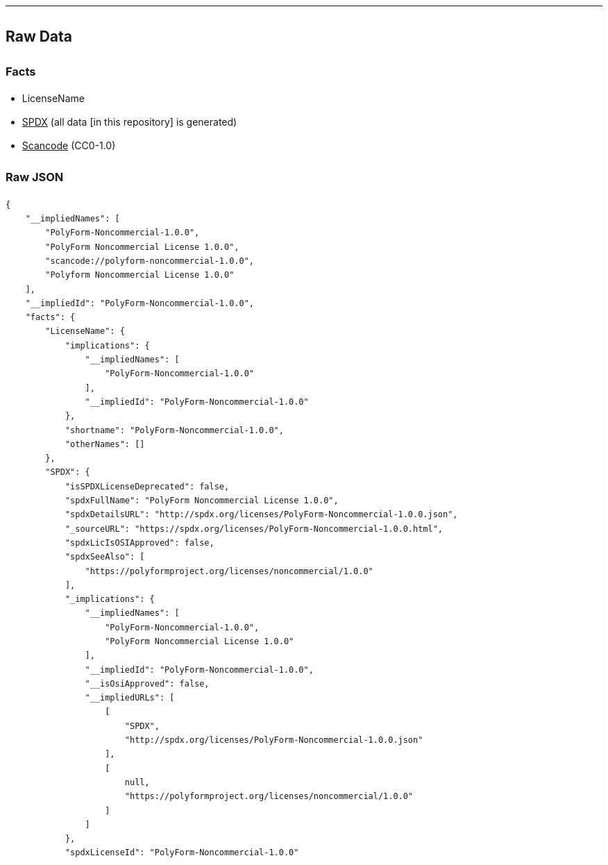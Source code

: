------------------------------------------------------------------------

Raw Data
--------

### Facts

-   LicenseName

-   [SPDX](https://spdx.org/licenses/PolyForm-Noncommercial-1.0.0.html "SPDX")
    (all data \[in this repository\] is generated)

-   [Scancode](https://github.com/nexB/scancode-toolkit/blob/develop/src/licensedcode/data/licenses/polyform-noncommercial-1.0.0.yml "Scancode")
    (CC0-1.0)

### Raw JSON

    {
        "__impliedNames": [
            "PolyForm-Noncommercial-1.0.0",
            "PolyForm Noncommercial License 1.0.0",
            "scancode://polyform-noncommercial-1.0.0",
            "Polyform Noncommercial License 1.0.0"
        ],
        "__impliedId": "PolyForm-Noncommercial-1.0.0",
        "facts": {
            "LicenseName": {
                "implications": {
                    "__impliedNames": [
                        "PolyForm-Noncommercial-1.0.0"
                    ],
                    "__impliedId": "PolyForm-Noncommercial-1.0.0"
                },
                "shortname": "PolyForm-Noncommercial-1.0.0",
                "otherNames": []
            },
            "SPDX": {
                "isSPDXLicenseDeprecated": false,
                "spdxFullName": "PolyForm Noncommercial License 1.0.0",
                "spdxDetailsURL": "http://spdx.org/licenses/PolyForm-Noncommercial-1.0.0.json",
                "_sourceURL": "https://spdx.org/licenses/PolyForm-Noncommercial-1.0.0.html",
                "spdxLicIsOSIApproved": false,
                "spdxSeeAlso": [
                    "https://polyformproject.org/licenses/noncommercial/1.0.0"
                ],
                "_implications": {
                    "__impliedNames": [
                        "PolyForm-Noncommercial-1.0.0",
                        "PolyForm Noncommercial License 1.0.0"
                    ],
                    "__impliedId": "PolyForm-Noncommercial-1.0.0",
                    "__isOsiApproved": false,
                    "__impliedURLs": [
                        [
                            "SPDX",
                            "http://spdx.org/licenses/PolyForm-Noncommercial-1.0.0.json"
                        ],
                        [
                            null,
                            "https://polyformproject.org/licenses/noncommercial/1.0.0"
                        ]
                    ]
                },
                "spdxLicenseId": "PolyForm-Noncommercial-1.0.0"